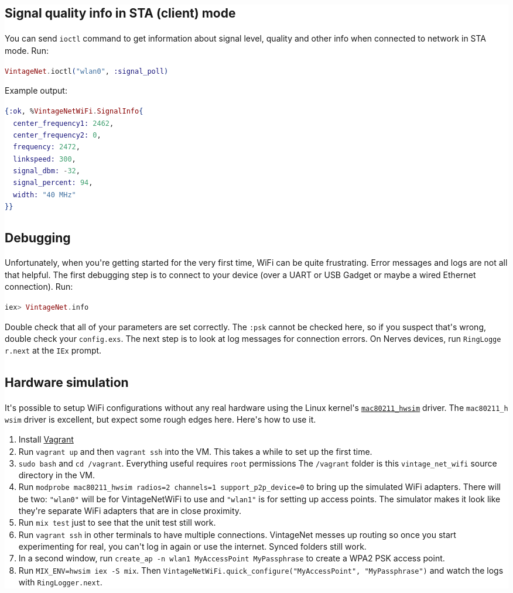 ## Signal quality info in STA (client) mode

You can send `ioctl` command to get information about signal level, quality and
other info when connected to network in STA mode. Run:

```elixir
VintageNet.ioctl("wlan0", :signal_poll)
```

Example output:

```elixir
{:ok, %VintageNetWiFi.SignalInfo{
  center_frequency1: 2462,
  center_frequency2: 0,
  frequency: 2472,
  linkspeed: 300,
  signal_dbm: -32,
  signal_percent: 94,
  width: "40 MHz"
}}
```

## Debugging

Unfortunately, when you're getting started for the very first time, WiFi can be
quite frustrating. Error messages and logs are not all that helpful. The first
debugging step is to connect to your device (over a UART or USB Gadget or maybe
a wired Ethernet connection). Run:

```elixir
iex> VintageNet.info
```

Double check that all of your parameters are set correctly. The `:psk` cannot be
checked here, so if you suspect that's wrong, double check your `config.exs`.
The next step is to look at log messages for connection errors. On Nerves
devices, run `RingLogger.next` at the `IEx` prompt.

## Hardware simulation

It's possible to setup WiFi configurations without any real hardware using the
Linux kernel's
[`mac80211_hwsim`](https://wireless.wiki.kernel.org/en/users/Drivers/mac80211_hwsim)
driver. The `mac80211_hwsim` driver is excellent, but expect some rough edges
here. Here's how to use it.

1. Install [Vagrant](https://www.vagrantup.com/)
2. Run `vagrant up` and then `vagrant ssh` into the VM. This takes a while to
   set up the first time.
3. `sudo bash` and `cd /vagrant`. Everything useful requires `root` permissions
   The `/vagrant` folder is this `vintage_net_wifi` source directory in the VM.
4. Run `modprobe mac80211_hwsim radios=2 channels=1 support_p2p_device=0` to
   bring up the simulated WiFi adapters. There will be two: `"wlan0"` will be
   for VintageNetWiFi to use and `"wlan1"` is for setting up access points.
   The simulator makes it look like they're separate WiFi adapters that are in
   close proximity.
5. Run `mix test` just to see that the unit test still work.
6. Run `vagrant ssh` in other terminals to have multiple connections. VintageNet
   messes up routing so once you start experimenting for real, you can't log in
   again or use the internet. Synced folders still work.
7. In a second window, run `create_ap -n wlan1 MyAccessPoint MyPassphrase` to
   create a WPA2 PSK access point.
8. Run `MIX_ENV=hwsim iex -S mix`. Then
   `VintageNetWiFi.quick_configure("MyAccessPoint", "MyPassphrase")` and watch
   the logs with `RingLogger.next`.

